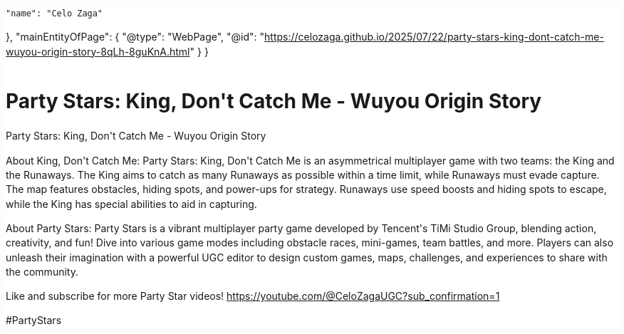    "name": "Celo Zaga"
  },
  "mainEntityOfPage": {
    "@type": "WebPage",
    "@id": "https://celozaga.github.io/2025/07/22/party-stars-king-dont-catch-me-wuyou-origin-story-8qLh-8guKnA.html"
  }
}
</script>

<h1 class="youtube-post-title">Party Stars: King, Don't Catch Me - Wuyou Origin Story</h1>

<iframe class="BLOG_video_class" width="100%" height="100%" 
        src="https://www.youtube.com/embed/8qLh-8guKnA"
        youtube-src-id="8qLh-8guKnA"
        title="YouTube Video Player"
        frameborder="0"
        allow="accelerometer; autoplay; clipboard-write; encrypted-media; gyroscope; picture-in-picture; web-share"
        referrerpolicy="strict-origin-when-cross-origin"
        allowfullscreen></iframe>

<p class="youtube-post-description">Party Stars: King, Don't Catch Me - Wuyou Origin Story

About King, Don't Catch Me: Party Stars: King, Don't Catch Me is an asymmetrical multiplayer game with two teams: the King and the Runaways. The King aims to catch as many Runaways as possible within a time limit, while Runaways must evade capture. The map features obstacles, hiding spots, and power-ups for strategy. Runaways use speed boosts and hiding spots to escape, while the King has special abilities to aid in capturing.

About Party Stars: Party Stars is a vibrant multiplayer party game developed by Tencent's TiMi Studio Group, blending action, creativity, and fun! Dive into various game modes including obstacle races, mini-games, team battles, and more. Players can also unleash their imagination with a powerful UGC editor to design custom games, maps, challenges, and experiences to share with the community.

Like and subscribe for more Party Star videos! https://youtube.com/@CeloZagaUGC?sub_confirmation=1

#PartyStars</p>
